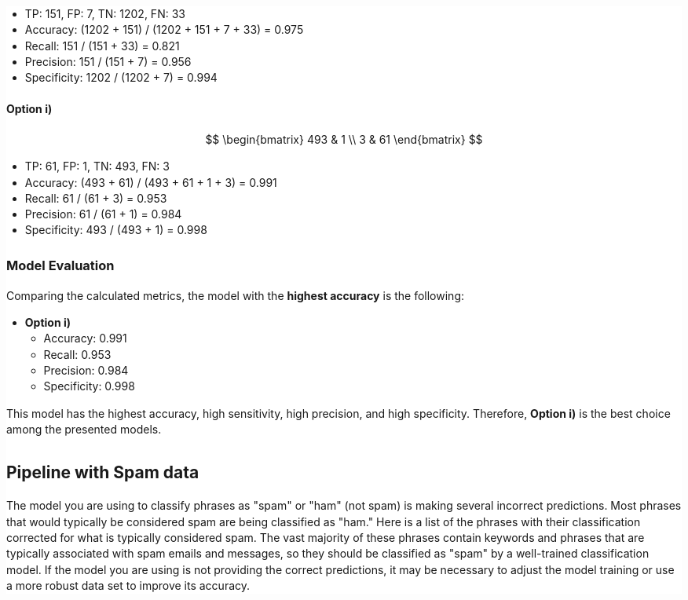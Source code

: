 - TP: 151, FP: 7, TN: 1202, FN: 33
- Accuracy: (1202 + 151) / (1202 + 151 + 7 + 33) = 0.975
- Recall: 151 / (151 + 33) = 0.821
- Precision: 151 / (151 + 7) = 0.956
- Specificity: 1202 / (1202 + 7) = 0.994

#### Option i)

$$
\begin{bmatrix} 
493 & 1 \\ 
3 & 61 
\end{bmatrix}
$$

- TP: 61, FP: 1, TN: 493, FN: 3
- Accuracy: (493 + 61) / (493 + 61 + 1 + 3) = 0.991
- Recall: 61 / (61 + 3) = 0.953
- Precision: 61 / (61 + 1) = 0.984
- Specificity: 493 / (493 + 1) = 0.998

### Model Evaluation

Comparing the calculated metrics, the model with the **highest accuracy** is the following:

- **Option i)**
    - Accuracy: 0.991
    - Recall: 0.953
    - Precision: 0.984
    - Specificity: 0.998

This model has the highest accuracy, high sensitivity, high precision, and high specificity. Therefore, **Option i)** is the best choice among the presented models.


## Pipeline with Spam data 

The model you are using to classify phrases as "spam" or "ham" (not spam) is making several incorrect predictions. Most phrases that would typically be considered spam are being classified as "ham." Here is a list of the phrases with their classification corrected for what is typically considered spam.
The vast majority of these phrases contain keywords and phrases that are typically associated with spam emails and messages, so they should be classified as "spam" by a well-trained classification model. If the model you are using is not providing the correct predictions, it may be necessary to adjust the model training or use a more robust data set to improve its accuracy.
